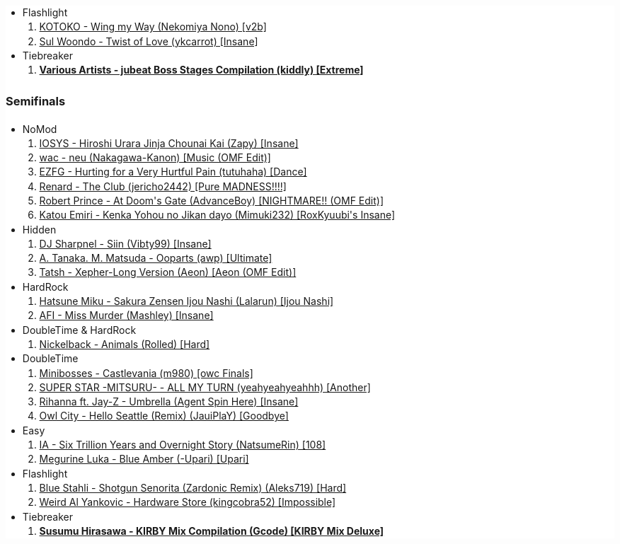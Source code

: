 - Flashlight
  1. [KOTOKO - Wing my Way (Nekomiya Nono) \[v2b\]](https://osu.ppy.sh/beatmapsets/12035#osu/46827)
  2. [Sul Woondo - Twist of Love (ykcarrot) \[Insane\]](https://osu.ppy.sh/beatmapsets/56819#osu/171622)
- Tiebreaker
  1. **[Various Artists - jubeat Boss Stages Compilation (kiddly) \[Extreme\]](https://osu.ppy.sh/beatmapsets/37558#osu/120706)**

### Semifinals

- NoMod
  1. [IOSYS - Hiroshi Urara Jinja Chounai Kai (Zapy) \[Insane\]](https://cdn.discordapp.com/attachments/414934337981644811/887022128430469160/IOSYS_-_Hiroshi_Urara_Jinja_Chounai_Kai.osz)
  2. [wac - neu (Nakagawa-Kanon) \[Music (OMF Edit)\]](https://cdn.discordapp.com/attachments/414934337981644811/887022165193551893/wac_-_neu.osz)
  3. [EZFG - Hurting for a Very Hurtful Pain (tutuhaha) \[Dance\]](https://osu.ppy.sh/beatmapsets/46848#osu/145669)
  4. [Renard - The Club (jericho2442) \[Pure MADNESS!!!!\]](https://osu.ppy.sh/beatmapsets/28156#osu/93981)
  5. [Robert Prince - At Doom's Gate (AdvanceBoy) \[NIGHTMARE!! (OMF Edit)\]](https://cdn.discordapp.com/attachments/414934337981644811/886921041933402113/Robert_Prince_-_At_Dooms_Gate.osz)
  6. [Katou Emiri - Kenka Yohou no Jikan dayo (Mimuki232) \[RoxKyuubi's Insane\]](https://osu.ppy.sh/beatmapsets/7182#osu/34760)
- Hidden
  1. [DJ Sharpnel - Siin (Vibty99) \[Insane\]](https://osu.ppy.sh/beatmapsets/8400#osu/34551)
  2. [A. Tanaka. M. Matsuda - Ooparts (awp) \[Ultimate\]](https://osu.ppy.sh/beatmapsets/5239#osu/26153)
  3. [Tatsh - Xepher-Long Version (Aeon) \[Aeon (OMF Edit)\]](https://cdn.discordapp.com/attachments/414934337981644811/887022356894195782/Tatsh_-_Xepher-Long_Version.osz)
- HardRock
  1. [Hatsune Miku - Sakura Zensen Ijou Nashi (Lalarun) \[Ijou Nashi\]](https://osu.ppy.sh/beatmapsets/32021#osu/104945)
  2. [AFI - Miss Murder (Mashley) \[Insane\]](https://osu.ppy.sh/beatmapsets/34441#osu/111933)
- DoubleTime & HardRock
  1. [Nickelback - Animals (Rolled) \[Hard\]](https://osu.ppy.sh/beatmapsets/1871#osu/17022)
- DoubleTime
  1. [Minibosses - Castlevania (m980) \[owc Finals\]](https://cdn.discordapp.com/attachments/414934337981644811/887022295346995230/Minibosses_-_Castlevania.osz)
  2. [SUPER STAR -MITSURU- - ALL MY TURN (yeahyeahyeahhh) \[Another\]](https://osu.ppy.sh/beatmapsets/30877#osu/101713)
  3. [Rihanna ft. Jay-Z - Umbrella (Agent Spin Here) \[Insane\]](https://osu.ppy.sh/beatmapsets/9873#osu/38971)
  4. [Owl City - Hello Seattle (Remix) (JauiPlaY) \[Goodbye\]](https://osu.ppy.sh/beatmapsets/41893#osu/136556)
- Easy
  1. [IA - Six Trillion Years and Overnight Story (NatsumeRin) \[108\]](https://osu.ppy.sh/beatmapsets/51245#osu/157861)
  2. [Megurine Luka - Blue Amber (-Upari) \[Upari\]](https://osu.ppy.sh/beatmapsets/44807#osu/140390)
- Flashlight
  1. [Blue Stahli - Shotgun Senorita (Zardonic Remix) (Aleks719) \[Hard\]](https://osu.ppy.sh/beatmapsets/65853#osu/193436)
  2. [Weird Al Yankovic - Hardware Store (kingcobra52) \[Impossible\]](https://osu.ppy.sh/beatmapsets/2042#osu/18682)
- Tiebreaker
  1. **[Susumu Hirasawa - KIRBY Mix Compilation (Gcode) \[KIRBY Mix Deluxe\]](https://osu.ppy.sh/beatmapsets/28158#osu/96684)**

